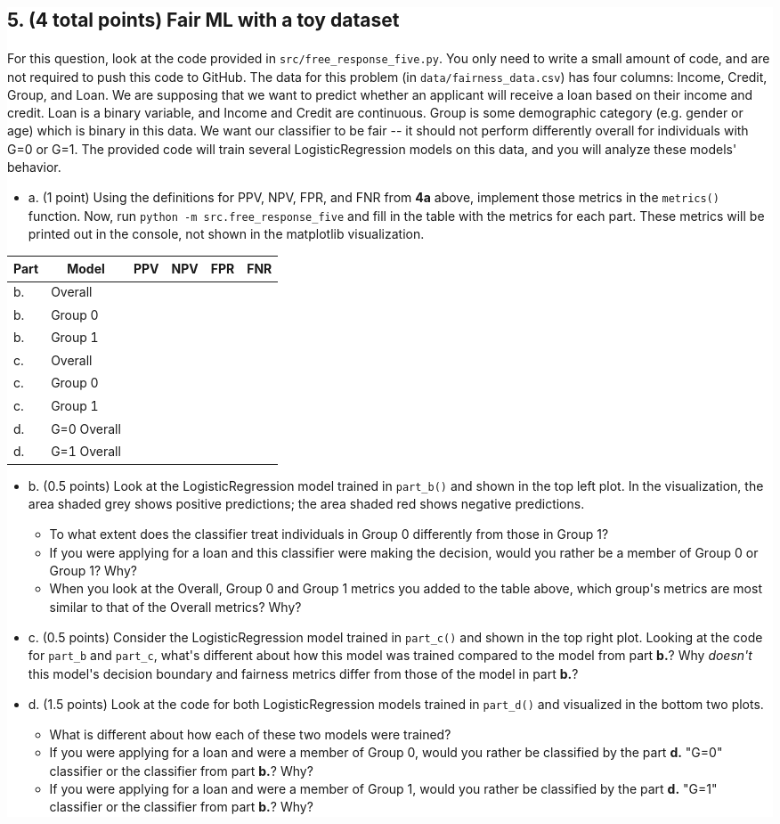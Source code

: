 ## 5. (4 total points) Fair ML with a toy dataset

For this question, look at the code provided in `src/free_response_five.py`. You only need to write a small amount of code, and are not required to push this code to GitHub. The data for this problem (in `data/fairness_data.csv`) has four columns: Income, Credit, Group, and Loan. We are supposing that we want to predict whether an applicant will receive a loan based on their income and credit. Loan is a binary variable, and Income and Credit are continuous. Group is some demographic category (e.g. gender or age) which is binary in this data. We want our classifier to be fair -- it should not perform differently overall for individuals with G=0 or G=1. The provided code will train several LogisticRegression models on this data, and you will analyze these models' behavior. 

- a. (1 point) Using the definitions for PPV, NPV, FPR, and FNR from __4a__ above, implement those metrics in the `metrics()` function. Now, run `python -m src.free_response_five` and fill in the table with the metrics for each part. These metrics will be printed out in the console, not shown in the matplotlib visualization.

|Part|Model|PPV|NPV|FPR|FNR|
|---|---|---|---|---|---|
|b.| Overall | | | | |
|b.| Group 0 | | | | |
|b.| Group 1 | | | | |
|c.| Overall | | | | |
|c.| Group 0 | | | | |
|c.| Group 1 | | | | |
|d.| G=0 Overall | | | | |
|d.| G=1 Overall | | | | |

- b. (0.5 points) Look at the LogisticRegression model trained in `part_b()` and shown in the top left plot. In the visualization, the area shaded grey shows positive predictions; the area shaded red shows negative predictions.
  * To what extent does the classifier treat individuals in Group 0 differently from those in Group 1?
  * If you were applying for a loan and this classifier were making the decision, would you rather be a member of Group 0 or Group 1? Why?
  * When you look at the Overall, Group 0 and Group 1 metrics you added to the table above,
which group's metrics are most similar to that of the Overall metrics? Why?

- c. (0.5 points) Consider the LogisticRegression model trained in `part_c()` and shown in the top right plot.
Looking at the code for `part_b` and `part_c`, what's different about how this model was trained compared to the model from part __b.__?
Why *doesn't* this model's decision boundary and fairness metrics differ from those of the model in part __b.__?

- d. (1.5 points) Look at the code for both LogisticRegression models trained in `part_d()` and visualized in the bottom two plots.
  * What is different about how each of these two models were trained?
  * If you were applying for a loan and were a member of Group 0, would you rather be classified by the part __d.__ "G=0" classifier or the classifier from part __b.__? Why?
  * If you were applying for a loan and were a member of Group 1, would you rather be classified by the part __d.__ "G=1" classifier or the classifier from part __b.__? Why?
